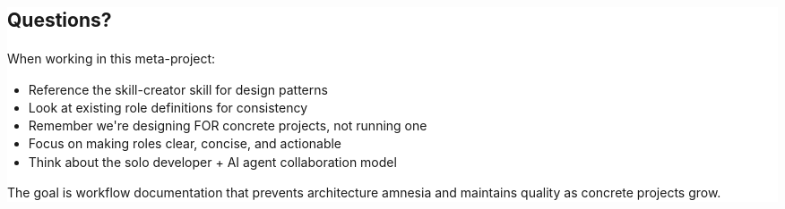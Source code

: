 ## Questions?

When working in this meta-project:
- Reference the skill-creator skill for design patterns
- Look at existing role definitions for consistency
- Remember we're designing FOR concrete projects, not running one
- Focus on making roles clear, concise, and actionable
- Think about the solo developer + AI agent collaboration model

The goal is workflow documentation that prevents architecture amnesia and maintains quality as concrete projects grow.